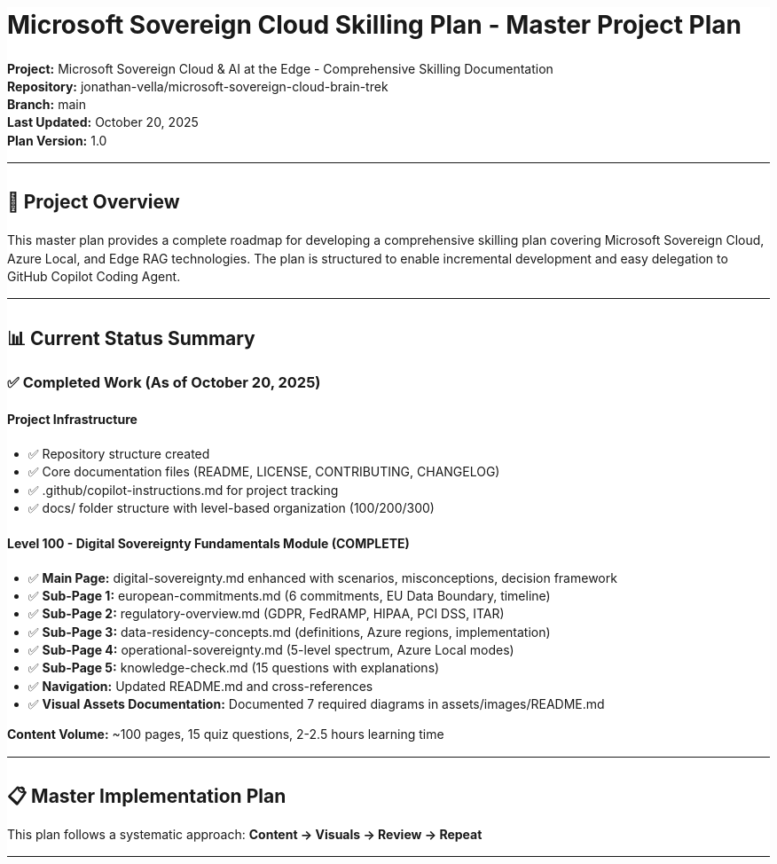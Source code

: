 # Microsoft Sovereign Cloud Skilling Plan - Master Project Plan

**Project:** Microsoft Sovereign Cloud & AI at the Edge - Comprehensive Skilling Documentation  
**Repository:** jonathan-vella/microsoft-sovereign-cloud-brain-trek  
**Branch:** main  
**Last Updated:** October 20, 2025  
**Plan Version:** 1.0  

---

## 🎯 Project Overview

This master plan provides a complete roadmap for developing a comprehensive skilling plan covering Microsoft Sovereign Cloud, Azure Local, and Edge RAG technologies. The plan is structured to enable incremental development and easy delegation to GitHub Copilot Coding Agent.

---

## 📊 Current Status Summary

### ✅ Completed Work (As of October 20, 2025)

#### Project Infrastructure
- ✅ Repository structure created
- ✅ Core documentation files (README, LICENSE, CONTRIBUTING, CHANGELOG)
- ✅ .github/copilot-instructions.md for project tracking
- ✅ docs/ folder structure with level-based organization (100/200/300)

#### Level 100 - Digital Sovereignty Fundamentals Module (COMPLETE)
- ✅ **Main Page:** digital-sovereignty.md enhanced with scenarios, misconceptions, decision framework
- ✅ **Sub-Page 1:** european-commitments.md (6 commitments, EU Data Boundary, timeline)
- ✅ **Sub-Page 2:** regulatory-overview.md (GDPR, FedRAMP, HIPAA, PCI DSS, ITAR)
- ✅ **Sub-Page 3:** data-residency-concepts.md (definitions, Azure regions, implementation)
- ✅ **Sub-Page 4:** operational-sovereignty.md (5-level spectrum, Azure Local modes)
- ✅ **Sub-Page 5:** knowledge-check.md (15 questions with explanations)
- ✅ **Navigation:** Updated README.md and cross-references
- ✅ **Visual Assets Documentation:** Documented 7 required diagrams in assets/images/README.md

**Content Volume:** ~100 pages, 15 quiz questions, 2-2.5 hours learning time

---

## 📋 Master Implementation Plan

This plan follows a systematic approach: **Content → Visuals → Review → Repeat**

---

